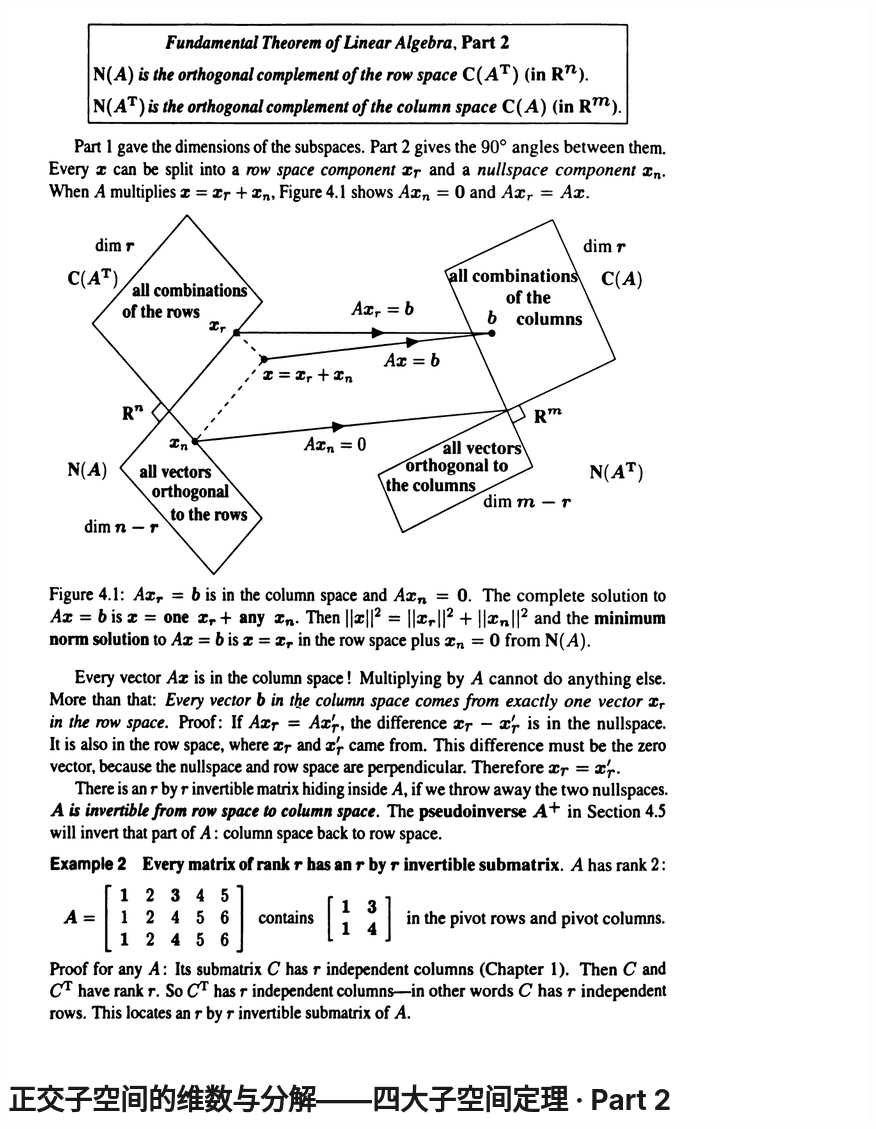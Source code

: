 ## ![image-20250804043732233](./assets/image-20250804043732233.png)
正交子空间的维数与分解——四大子空间定理 · Part 2
=============================
